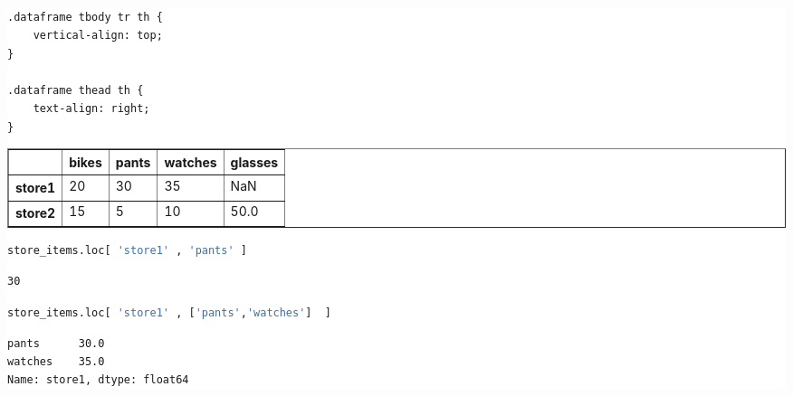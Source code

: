     .dataframe tbody tr th {
        vertical-align: top;
    }

    .dataframe thead th {
        text-align: right;
    }
</style>
<table border="1" class="dataframe">
  <thead>
    <tr style="text-align: right;">
      <th></th>
      <th>bikes</th>
      <th>pants</th>
      <th>watches</th>
      <th>glasses</th>
    </tr>
  </thead>
  <tbody>
    <tr>
      <th>store1</th>
      <td>20</td>
      <td>30</td>
      <td>35</td>
      <td>NaN</td>
    </tr>
    <tr>
      <th>store2</th>
      <td>15</td>
      <td>5</td>
      <td>10</td>
      <td>50.0</td>
    </tr>
  </tbody>
</table>
</div>




```python
store_items.loc[ 'store1' , 'pants' ]
```




    30




```python
store_items.loc[ 'store1' , ['pants','watches']  ]
```




    pants      30.0
    watches    35.0
    Name: store1, dtype: float64
